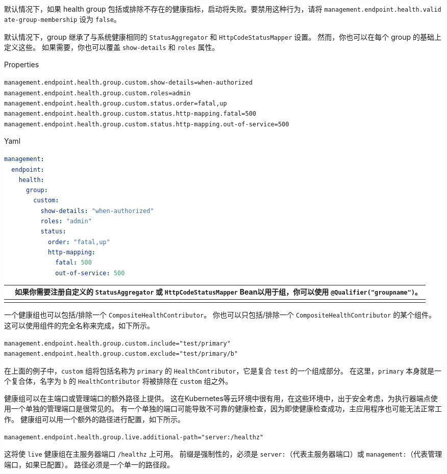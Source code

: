 默认情况下，如果 health group 包括或排除不存在的健康指标，启动将失败。要禁用这种行为，请将 `management.endpoint.health.validate-group-membership` 设为 `false`。

默认情况下，group 继承了与系统健康相同的 `StatusAggregator` 和 `HttpCodeStatusMapper` 设置。 然而，你也可以在每个 group 的基础上定义这些。 如果需要，你也可以覆盖 `show-details` 和 `roles` 属性。

Properties

```properties
management.endpoint.health.group.custom.show-details=when-authorized
management.endpoint.health.group.custom.roles=admin
management.endpoint.health.group.custom.status.order=fatal,up
management.endpoint.health.group.custom.status.http-mapping.fatal=500
management.endpoint.health.group.custom.status.http-mapping.out-of-service=500
```

Yaml

```yaml
management:
  endpoint:
    health:
      group:
        custom:
          show-details: "when-authorized"
          roles: "admin"
          status:
            order: "fatal,up"
            http-mapping:
              fatal: 500
              out-of-service: 500
```

|      | 如果你需要注册自定义的 `StatusAggregator` 或 `HttpCodeStatusMapper` Bean以用于组，你可以使用 `@Qualifier("groupname")`。 |
| ---- | ------------------------------------------------------------ |
|      |                                                              |

一个健康组也可以包括/排除一个 `CompositeHealthContributor`。 你也可以只包括/排除一个 `CompositeHealthContributor` 的某个组件。 这可以使用组件的完全名称来完成，如下所示。

```properties
management.endpoint.health.group.custom.include="test/primary"
management.endpoint.health.group.custom.exclude="test/primary/b"
```

在上面的例子中，`custom` 组将包括名称为 `primary` 的 `HealthContributor`，它是复合 `test` 的一个组成部分。 在这里，`primary` 本身就是一个复合体，名字为 `b` 的 `HealthContributor` 将被排除在 `custom` 组之外。

健康组可以在主端口或管理端口的额外路径上提供。 这在Kubernetes等云环境中很有用，在这些环境中，出于安全考虑，为执行器端点使用一个单独的管理端口是很常见的。 有一个单独的端口可能导致不可靠的健康检查，因为即使健康检查成功，主应用程序也可能无法正常工作。 健康组可以用一个额外的路径进行配置，如下所示。

```properties
management.endpoint.health.group.live.additional-path="server:/healthz"
```

这将使 `live` 健康组在主服务器端口 `/healthz` 上可用。 前缀是强制性的，必须是 `server:`（代表主服务器端口）或 `management:`（代表管理端口，如果已配置）。 路径必须是一个单一的路径段。
